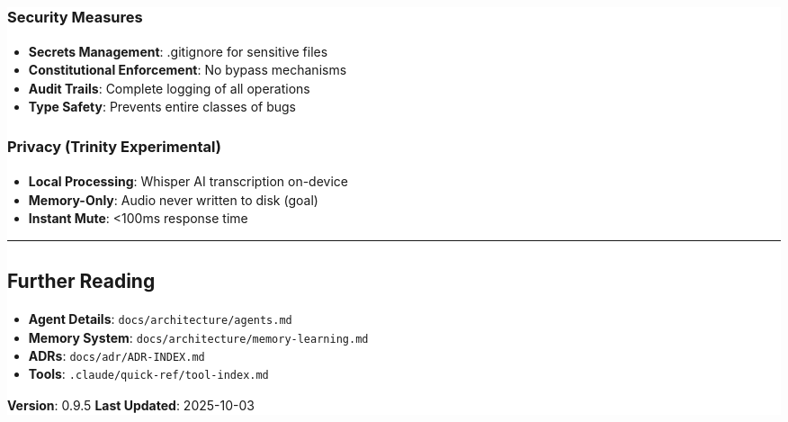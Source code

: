 ### Security Measures
- **Secrets Management**: .gitignore for sensitive files
- **Constitutional Enforcement**: No bypass mechanisms
- **Audit Trails**: Complete logging of all operations
- **Type Safety**: Prevents entire classes of bugs

### Privacy (Trinity Experimental)
- **Local Processing**: Whisper AI transcription on-device
- **Memory-Only**: Audio never written to disk (goal)
- **Instant Mute**: <100ms response time

---

## Further Reading

- **Agent Details**: `docs/architecture/agents.md`
- **Memory System**: `docs/architecture/memory-learning.md`
- **ADRs**: `docs/adr/ADR-INDEX.md`
- **Tools**: `.claude/quick-ref/tool-index.md`

**Version**: 0.9.5
**Last Updated**: 2025-10-03
